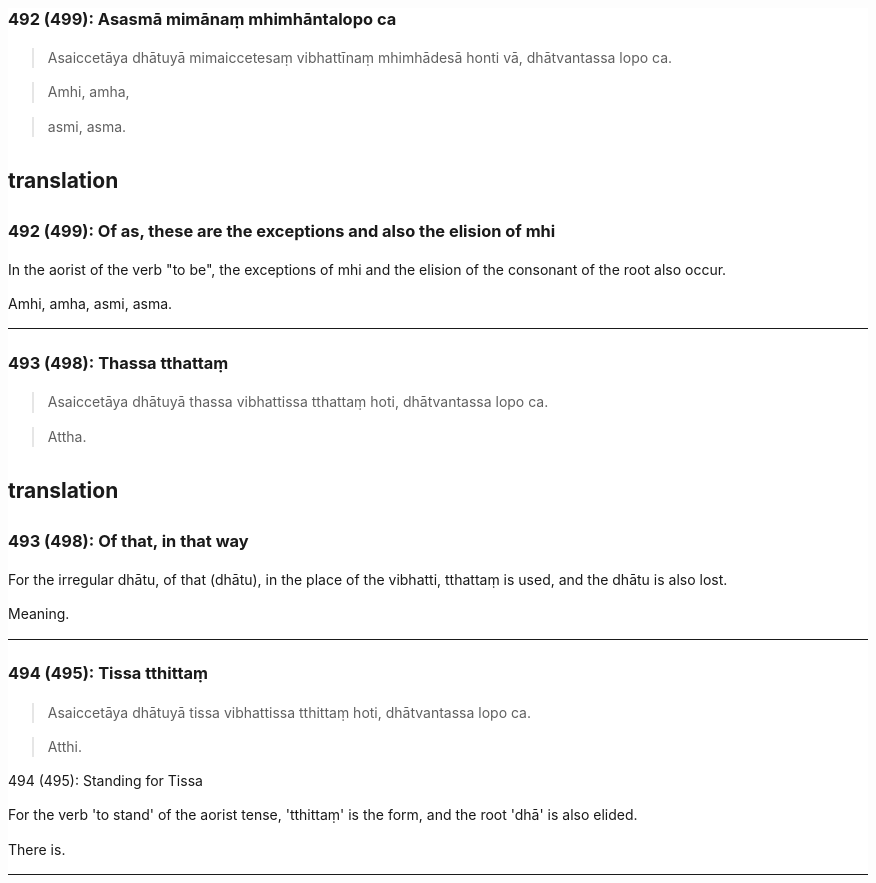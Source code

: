 <a name="m492"></a>

### 492 (499): Asasmā mimānaṃ mhimhāntalopo ca

> Asaiccetāya dhātuyā mimaiccetesaṃ vibhattīnaṃ mhimhādesā honti vā, dhātvantassa lopo ca.

> Amhi, amha, 

> asmi, asma.

## translation
### 492 (499): Of as, these are the exceptions and also the elision of mhi

In the aorist of the verb "to be", the exceptions of mhi and the elision of the consonant of the root also occur.

Amhi, amha, 
asmi, asma.

---
<a name="m493"></a>

### 493 (498): Thassa tthattaṃ

> Asaiccetāya dhātuyā thassa vibhattissa tthattaṃ hoti, dhātvantassa lopo ca.

> Attha.

## translation
### 493 (498): Of that, in that way

For the irregular dhātu, of that (dhātu), in the place of the vibhatti, tthattaṃ is used, and the dhātu is also lost.

Meaning.

---
<a name="m494"></a>

### 494 (495): Tissa tthittaṃ
    
> Asaiccetāya dhātuyā tissa vibhattissa tthittaṃ hoti, dhātvantassa lopo ca.

> Atthi.

494 (495): Standing for Tissa
    
For the verb 'to stand' of the aorist tense, 'tthittaṃ' is the form, and the root 'dhā' is also elided.

There is.

---
<a name="m495"></a>
